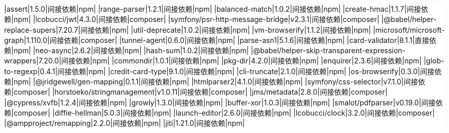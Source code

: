 |assert|1.5.0|间接依赖|npm|
|range-parser|1.2.1|间接依赖|npm|
|balanced-match|1.0.2|间接依赖|npm|
|create-hmac|1.1.7|间接依赖|npm|
|lcobucci/jwt|4.3.0|间接依赖|composer|
|symfony/psr-http-message-bridge|v2.3.1|间接依赖|composer|
|@babel/helper-replace-supers|7.20.7|间接依赖|npm|
|util-deprecate|1.0.2|间接依赖|npm|
|vm-browserify|1.1.2|间接依赖|npm|
|microsoft/microsoft-graph|1.110.0|间接依赖|composer|
|tunnel-agent|0.6.0|间接依赖|npm|
|parse-asn1|5.1.6|间接依赖|npm|
|card-validator|8.1.1|直接依赖|npm|
|neo-async|2.6.2|间接依赖|npm|
|hash-sum|1.0.2|间接依赖|npm|
|@babel/helper-skip-transparent-expression-wrappers|7.20.0|间接依赖|npm|
|commondir|1.0.1|间接依赖|npm|
|pkg-dir|4.2.0|间接依赖|npm|
|enquirer|2.3.6|间接依赖|npm|
|glob-to-regexp|0.4.1|间接依赖|npm|
|credit-card-type|9.1.0|间接依赖|npm|
|cli-truncate|2.1.0|间接依赖|npm|
|os-browserify|0.3.0|间接依赖|npm|
|@jridgewell/gen-mapping|0.1.1|间接依赖|npm|
|htmlparser2|4.1.0|间接依赖|npm|
|symfony/css-selector|v7.1.0|间接依赖|composer|
|horstoeko/stringmanagement|v1.0.11|间接依赖|composer|
|jms/metadata|2.8.0|间接依赖|composer|
|@cypress/xvfb|1.2.4|间接依赖|npm|
|growly|1.3.0|间接依赖|npm|
|buffer-xor|1.0.3|间接依赖|npm|
|smalot/pdfparser|v0.19.0|间接依赖|composer|
|diffie-hellman|5.0.3|间接依赖|npm|
|launch-editor|2.6.0|间接依赖|npm|
|lcobucci/clock|3.2.0|间接依赖|composer|
|@ampproject/remapping|2.2.0|间接依赖|npm|
|jiti|1.21.0|间接依赖|npm|